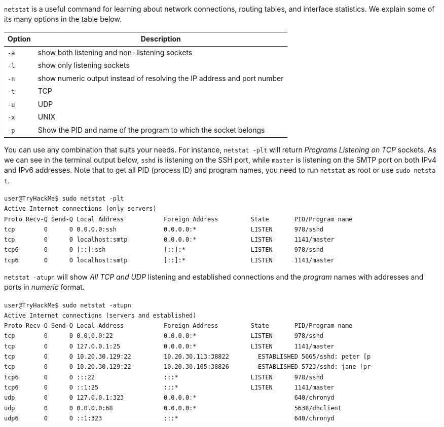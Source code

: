 `netstat` is a useful command for learning about network connections, routing tables, and interface statistics. We explain some of its many options in the table below.

|Option|Description|
|---|---|
|`-a`|show both listening and non-listening sockets|
|`-l`|show only listening sockets|
|`-n`|show numeric output instead of resolving the IP address and port number|
|`-t`|TCP|
|`-u`|UDP|
|`-x`|UNIX|
|`-p`|Show the PID and name of the program to which the socket belongs|

You can use any combination that suits your needs. For instance, `netstat -plt` will return _Programs Listening on TCP_ sockets. As we can see in the terminal output below, `sshd` is listening on the SSH port, while `master` is listening on the SMTP port on both IPv4 and IPv6 addresses. Note that to get all PID (process ID) and program names, you need to run `netstat` as root or use `sudo netstat`.

```shell           
user@TryHackMe$ sudo netstat -plt
Active Internet connections (only servers)
Proto Recv-Q Send-Q Local Address           Foreign Address         State       PID/Program name    
tcp        0      0 0.0.0.0:ssh             0.0.0.0:*               LISTEN      978/sshd            
tcp        0      0 localhost:smtp          0.0.0.0:*               LISTEN      1141/master         
tcp6       0      0 [::]:ssh                [::]:*                  LISTEN      978/sshd            
tcp6       0      0 localhost:smtp          [::]:*                  LISTEN      1141/master
```

`netstat -atupn` will show _All TCP and UDP_ listening and established connections and the _program_ names with addresses and ports in _numeric_ format.

```shell           
user@TryHackMe$ sudo netstat -atupn
Active Internet connections (servers and established)
Proto Recv-Q Send-Q Local Address           Foreign Address         State       PID/Program name    
tcp        0      0 0.0.0.0:22              0.0.0.0:*               LISTEN      978/sshd            
tcp        0      0 127.0.0.1:25            0.0.0.0:*               LISTEN      1141/master         
tcp        0      0 10.20.30.129:22         10.20.30.113:38822        ESTABLISHED 5665/sshd: peter [p 
tcp        0      0 10.20.30.129:22         10.20.30.105:38826        ESTABLISHED 5723/sshd: jane [pr 
tcp6       0      0 :::22                   :::*                    LISTEN      978/sshd            
tcp6       0      0 ::1:25                  :::*                    LISTEN      1141/master         
udp        0      0 127.0.0.1:323           0.0.0.0:*                           640/chronyd         
udp        0      0 0.0.0.0:68              0.0.0.0:*                           5638/dhclient       
udp6       0      0 ::1:323                 :::*                                640/chronyd
```
